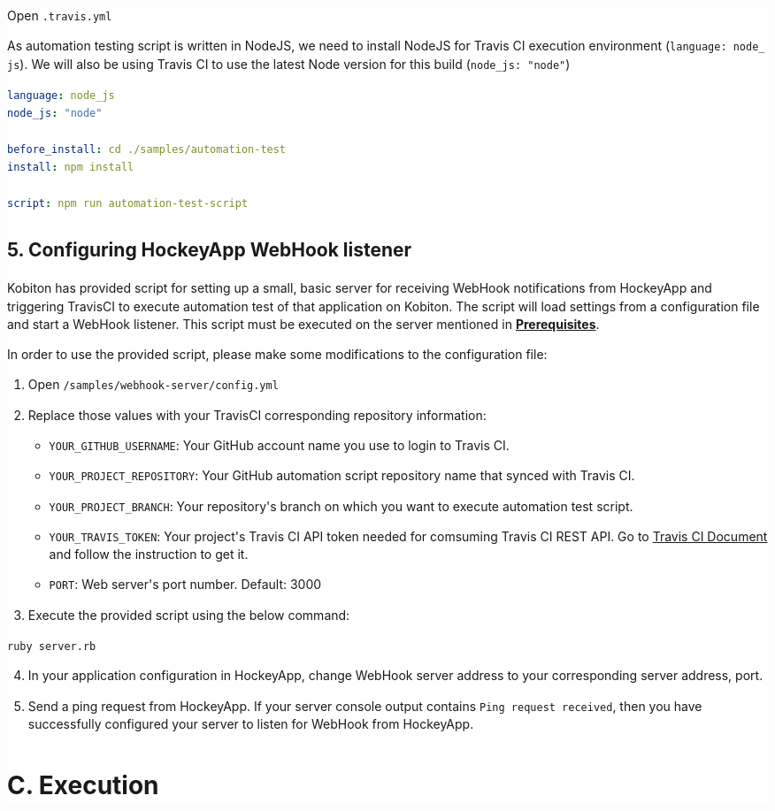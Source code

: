   Open `.travis.yml`

  As automation testing script is written in NodeJS, we need to install NodeJS for Travis CI execution environment (`language: node_js`). We will also be using Travis CI to use the latest Node version for this build (`node_js: "node"`)

  ```yml
  language: node_js
  node_js: "node"

  before_install: cd ./samples/automation-test
  install: npm install

  script: npm run automation-test-script
  ```

## 5. Configuring HockeyApp WebHook listener

Kobiton has provided script for setting up a small, basic server for receiving WebHook notifications from HockeyApp and triggering TravisCI to execute automation test of that application on Kobiton. The script will load settings from a configuration file and start a WebHook listener. This script must be executed on the server mentioned in [**Prerequisites**](#1-prerequisites).

In order to use the provided script, please make some modifications to the configuration file:

1. Open `/samples/webhook-server/config.yml`

2. Replace those values with your TravisCI corresponding repository information:

    - `YOUR_GITHUB_USERNAME`: Your GitHub account name you use to login to Travis CI.

    - `YOUR_PROJECT_REPOSITORY`: Your GitHub automation script repository name that synced with Travis CI. 

    - `YOUR_PROJECT_BRANCH`: Your repository's branch on which you want to execute automation test script.

    - `YOUR_TRAVIS_TOKEN`: Your project's Travis CI API token needed for comsuming Travis CI REST API. Go to [Travis CI Document](https://docs.travis-ci.com/user/triggering-builds) and follow the instruction to get it.

    - `PORT`: Web server's port number. Default: 3000

3. Execute the provided script using the below command:

```bash
ruby server.rb
```

4. In your application configuration in HockeyApp, change WebHook server address to your corresponding server address, port.

5. Send a ping request from HockeyApp. If your server console output contains `Ping request received`, then you have successfully configured your server to listen for WebHook from HockeyApp.

# C. Execution
